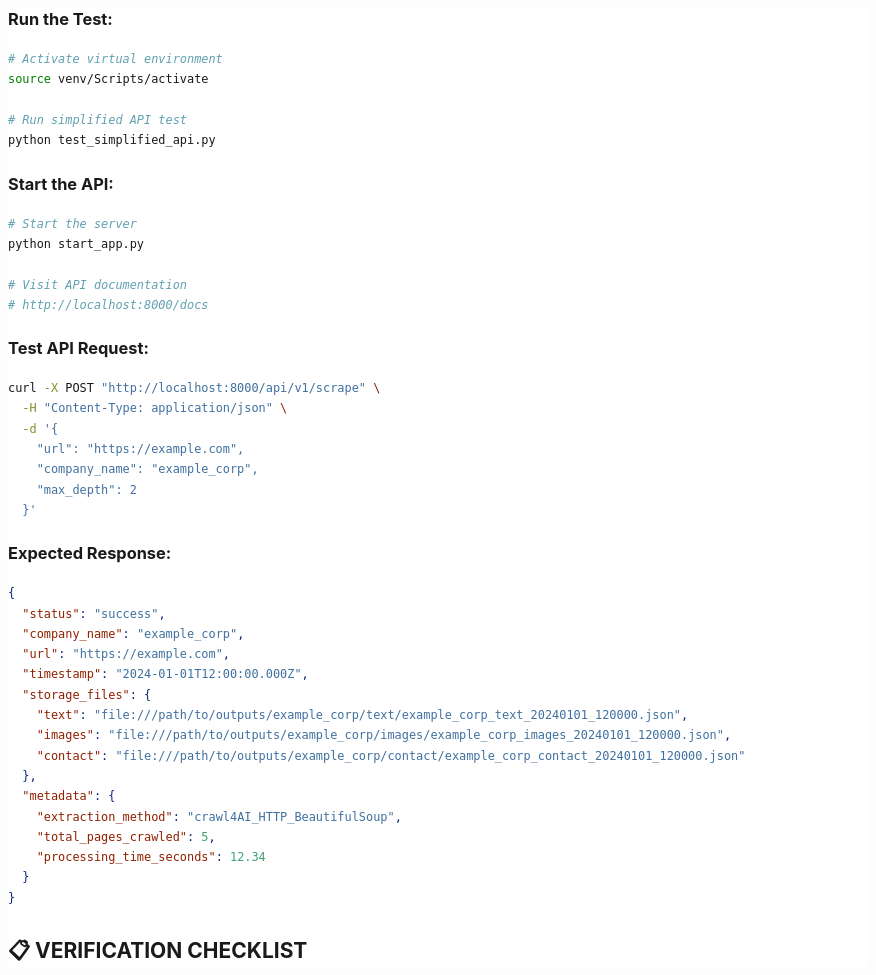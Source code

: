 ### **Run the Test:**
```bash
# Activate virtual environment
source venv/Scripts/activate

# Run simplified API test
python test_simplified_api.py
```

### **Start the API:**
```bash
# Start the server
python start_app.py

# Visit API documentation
# http://localhost:8000/docs
```

### **Test API Request:**
```bash
curl -X POST "http://localhost:8000/api/v1/scrape" \
  -H "Content-Type: application/json" \
  -d '{
    "url": "https://example.com",
    "company_name": "example_corp", 
    "max_depth": 2
  }'
```

### **Expected Response:**
```json
{
  "status": "success",
  "company_name": "example_corp",
  "url": "https://example.com",
  "timestamp": "2024-01-01T12:00:00.000Z",
  "storage_files": {
    "text": "file:///path/to/outputs/example_corp/text/example_corp_text_20240101_120000.json",
    "images": "file:///path/to/outputs/example_corp/images/example_corp_images_20240101_120000.json",
    "contact": "file:///path/to/outputs/example_corp/contact/example_corp_contact_20240101_120000.json"
  },
  "metadata": {
    "extraction_method": "crawl4AI_HTTP_BeautifulSoup",
    "total_pages_crawled": 5,
    "processing_time_seconds": 12.34
  }
}
```

## 📋 **VERIFICATION CHECKLIST**
